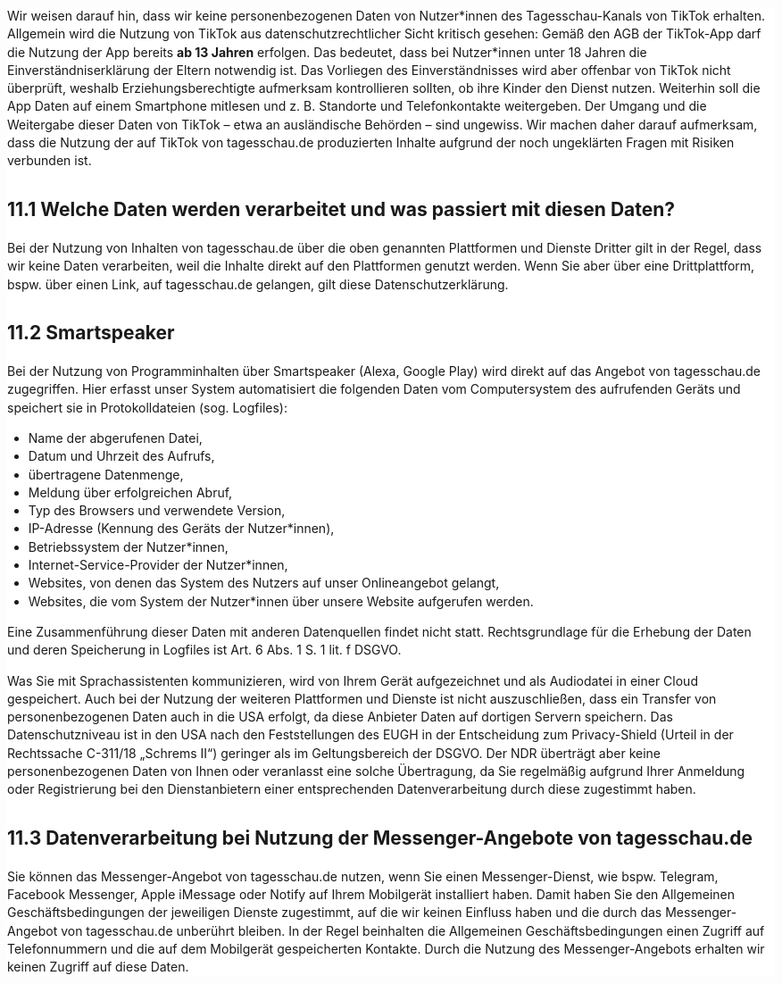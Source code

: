 Wir weisen darauf hin, dass wir keine personenbezogenen Daten von Nutzer\*innen des Tagesschau-Kanals von TikTok erhalten. Allgemein wird die Nutzung von TikTok aus datenschutzrechtlicher Sicht kritisch gesehen: Gemäß den AGB der TikTok-App darf die Nutzung der App bereits **ab 13 Jahren** erfolgen. Das bedeutet, dass bei Nutzer\*innen unter 18 Jahren die Einverständniserklärung der Eltern notwendig ist. Das Vorliegen des Einverständnisses wird aber offenbar von TikTok nicht überprüft, weshalb Erziehungsberechtigte aufmerksam kontrollieren sollten, ob ihre Kinder den Dienst nutzen. Weiterhin soll die App Daten auf einem Smartphone mitlesen und z. B. Standorte und Telefonkontakte weitergeben. Der Umgang und die Weitergabe dieser Daten von TikTok – etwa an ausländische Behörden – sind ungewiss. Wir machen daher darauf aufmerksam, dass die Nutzung der auf TikTok von tagesschau.de produzierten Inhalte aufgrund der noch ungeklärten Fragen mit Risiken verbunden ist.

11.1 Welche Daten werden verarbeitet und was passiert mit diesen Daten?
-----------------------------------------------------------------------

Bei der Nutzung von Inhalten von tagesschau.de über die oben genannten Plattformen und Dienste Dritter gilt in der Regel, dass wir keine Daten verarbeiten, weil die Inhalte direkt auf den Plattformen genutzt werden. Wenn Sie aber über eine Drittplattform, bspw. über einen Link, auf tagesschau.de gelangen, gilt diese Datenschutzerklärung.

11.2 Smartspeaker
-----------------

Bei der Nutzung von Programminhalten über Smartspeaker (Alexa, Google Play) wird direkt auf das Angebot von tagesschau.de zugegriffen. Hier erfasst unser System automatisiert die folgenden Daten vom Computersystem des aufrufenden Geräts und speichert sie in Protokolldateien (sog. Logfiles):

* Name der abgerufenen Datei,
* Datum und Uhrzeit des Aufrufs,
* übertragene Datenmenge,
* Meldung über erfolgreichen Abruf,
* Typ des Browsers und verwendete Version,
* IP-Adresse (Kennung des Geräts der Nutzer\*innen),
* Betriebssystem der Nutzer\*innen,
* Internet-Service-Provider der Nutzer\*innen,
* Websites, von denen das System des Nutzers auf unser Onlineangebot gelangt,
* Websites, die vom System der Nutzer\*innen über unsere Website aufgerufen werden.

Eine Zusammenführung dieser Daten mit anderen Datenquellen findet nicht statt. Rechtsgrundlage für die Erhebung der Daten und deren Speicherung in Logfiles ist Art. 6 Abs. 1 S. 1 lit. f DSGVO.

Was Sie mit Sprachassistenten kommunizieren, wird von Ihrem Gerät aufgezeichnet und als Audiodatei in einer Cloud gespeichert. Auch bei der Nutzung der weiteren Plattformen und Dienste ist nicht auszuschließen, dass ein Transfer von personenbezogenen Daten auch in die USA erfolgt, da diese Anbieter Daten auf dortigen Servern speichern. Das Datenschutzniveau ist in den USA nach den Feststellungen des EUGH in der Entscheidung zum Privacy-Shield (Urteil in der Rechtssache C-311/18 „Schrems II“) geringer als im Geltungsbereich der DSGVO. Der NDR überträgt aber keine personenbezogenen Daten von Ihnen oder veranlasst eine solche Übertragung, da Sie regelmäßig aufgrund Ihrer Anmeldung oder Registrierung bei den Dienstanbietern einer entsprechenden Datenverarbeitung durch diese zugestimmt haben.

11.3 Datenverarbeitung bei Nutzung der Messenger-Angebote von tagesschau.de
---------------------------------------------------------------------------

Sie können das Messenger-Angebot von tagesschau.de nutzen, wenn Sie einen Messenger-Dienst, wie bspw. Telegram, Facebook Messenger, Apple iMessage oder Notify auf Ihrem Mobilgerät installiert haben. Damit haben Sie den Allgemeinen Geschäftsbedingungen der jeweiligen Dienste zugestimmt, auf die wir keinen Einfluss haben und die durch das Messenger-Angebot von tagesschau.de unberührt bleiben. In der Regel beinhalten die Allgemeinen Geschäftsbedingungen einen Zugriff auf Telefonnummern und die auf dem Mobilgerät gespeicherten Kontakte. Durch die Nutzung des Messenger-Angebots erhalten wir keinen Zugriff auf diese Daten.
